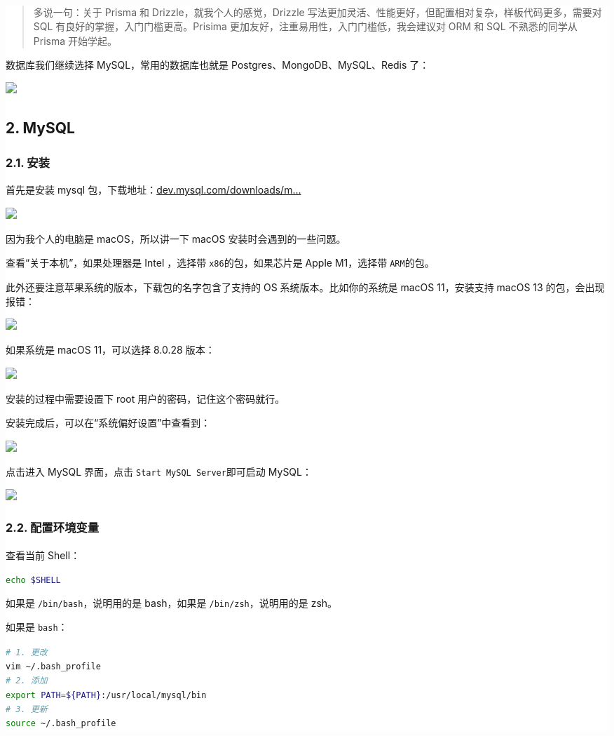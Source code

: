 > 多说一句：关于 Prisma 和 Drizzle，就我个人的感觉，Drizzle 写法更加灵活、性能更好，但配置相对复杂，样板代码更多，需要对 SQL 有良好的掌握，入门门槛更高。Prisima 更加友好，注重易用性，入门门槛低，我会建议对 ORM 和 SQL 不熟悉的同学从 Prisma 开始学起。

数据库我们继续选择 MySQL，常用的数据库也就是 Postgres、MongoDB、MySQL、Redis 了：

![](https://p3-juejin.byteimg.com/tos-cn-i-k3u1fbpfcp/83d7339a9e9b40e8973eb5105cb9c81e~tplv-k3u1fbpfcp-jj-mark:1600:0:0:0:q75.jpg#?w=1544&h=1318&s=197405&e=png&b=fbfbfb)

## 2\. MySQL

### 2.1. 安装

首先是安装 mysql 包，下载地址：[dev.mysql.com/downloads/m…](https://dev.mysql.com/downloads/mysql/ "https://dev.mysql.com/downloads/mysql/")

![](https://p3-juejin.byteimg.com/tos-cn-i-k3u1fbpfcp/ac319161c61e44d79337b1172ff0a741~tplv-k3u1fbpfcp-jj-mark:1600:0:0:0:q75.jpg#?w=1904&h=1132&s=218346&e=png&b=fcfdfd)

因为我个人的电脑是 macOS，所以讲一下 macOS 安装时会遇到的一些问题。

查看“关于本机”，如果处理器是 Intel ，选择带 `x86`的包，如果芯片是 Apple M1，选择带 `ARM`的包。

此外还要注意苹果系统的版本，下载包的名字包含了支持的 OS 系统版本。比如你的系统是 macOS 11，安装支持 macOS 13 的包，会出现报错：

![](https://p3-juejin.byteimg.com/tos-cn-i-k3u1fbpfcp/ed8c3fcca89c4f6aaba4f801c34926c5~tplv-k3u1fbpfcp-jj-mark:1600:0:0:0:q75.jpg#?w=1426&h=208&s=565809&e=png&b=0e1820)

如果系统是 macOS 11，可以选择 8.0.28 版本：

![](https://p3-juejin.byteimg.com/tos-cn-i-k3u1fbpfcp/6ae502839cd941339c0ee6a0406d7cb8~tplv-k3u1fbpfcp-jj-mark:1600:0:0:0:q75.jpg#?w=3148&h=918&s=219536&e=png&b=fcfcfc)

安装的过程中需要设置下 root 用户的密码，记住这个密码就行。

安装完成后，可以在“系统偏好设置”中查看到：

![](https://p3-juejin.byteimg.com/tos-cn-i-k3u1fbpfcp/141ff1cf3f1a4723bebbf12548933858~tplv-k3u1fbpfcp-jj-mark:1600:0:0:0:q75.jpg#?w=1316&h=1008&s=426043&e=png&b=e7e8e7)

点击进入 MySQL 界面，点击 `Start MySQL Server`即可启动 MySQL：

![](https://p3-juejin.byteimg.com/tos-cn-i-k3u1fbpfcp/5e606ed7b0d1432fa11a2633dfabb06e~tplv-k3u1fbpfcp-jj-mark:1600:0:0:0:q75.jpg#?w=1336&h=1124&s=259559&e=png&b=eeeeed)

### 2.2. 配置环境变量

查看当前 Shell：

```bash
echo $SHELL
```

如果是 `/bin/bash`，说明用的是 bash，如果是 `/bin/zsh`，说明用的是 zsh。

如果是 `bash`：

```bash
# 1. 更改
vim ~/.bash_profile
# 2. 添加
export PATH=${PATH}:/usr/local/mysql/bin
# 3. 更新
source ~/.bash_profile
```

